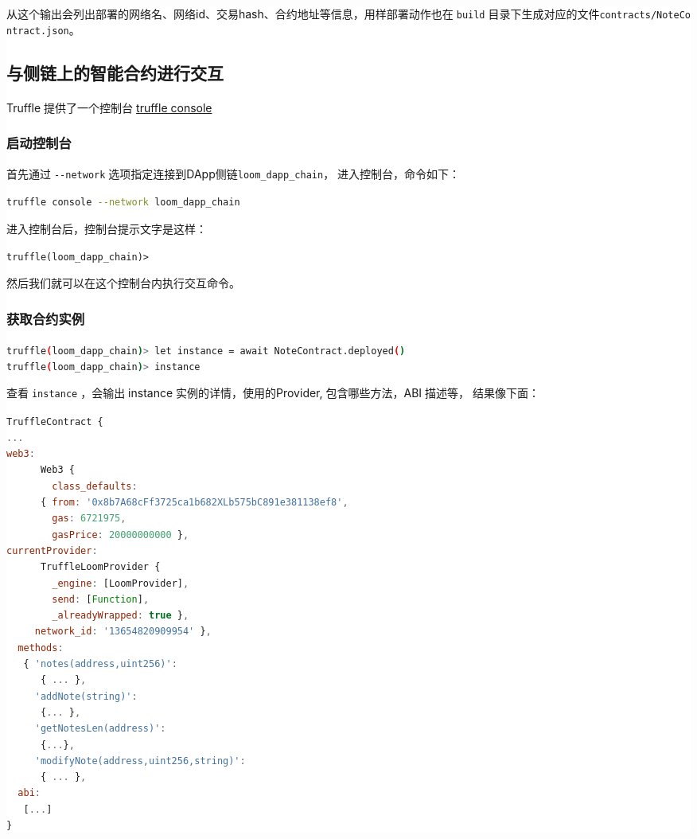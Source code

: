 从这个输出会列出部署的网络名、网络id、交易hash、合约地址等信息，用样部署动作也在 `build` 目录下生成对应的文件`contracts/NoteContract.json`。

## 与侧链上的智能合约进行交互

Truffle 提供了一个控制台 [truffle console](https://learnblockchain.cn/docs/truffle/getting-started/using-truffle-develop-and-the-console.html#) 

### 启动控制台

首先通过 `--network` 选项指定连接到DApp侧链`loom_dapp_chain`， 进入控制台，命令如下：

```bash
truffle console --network loom_dapp_chain
```

进入控制台后，控制台提示文字是这样：
```
truffle(loom_dapp_chain)> 
```

然后我们就可以在这个控制台内执行交互命令。

### 获取合约实例


```bash
truffle(loom_dapp_chain)> let instance = await NoteContract.deployed()
truffle(loom_dapp_chain)> instance
```

查看 `instance` ，会输出 instance 实例的详情，使用的Provider, 包含哪些方法，ABI 描述等， 结果像下面：

```js
TruffleContract {
...
web3:
      Web3 {
        class_defaults:
      { from: '0x8b7A68cFf3725ca1b682XLb575bC891e381138ef8',
        gas: 6721975,
        gasPrice: 20000000000 },
currentProvider:
      TruffleLoomProvider {
        _engine: [LoomProvider],
        send: [Function],
        _alreadyWrapped: true },
     network_id: '13654820909954' },
  methods:
   { 'notes(address,uint256)':
      { ... },
     'addNote(string)':
      {... },
     'getNotesLen(address)':
      {...},
     'modifyNote(address,uint256,string)':
      { ... },
  abi:
   [...]
}
```
